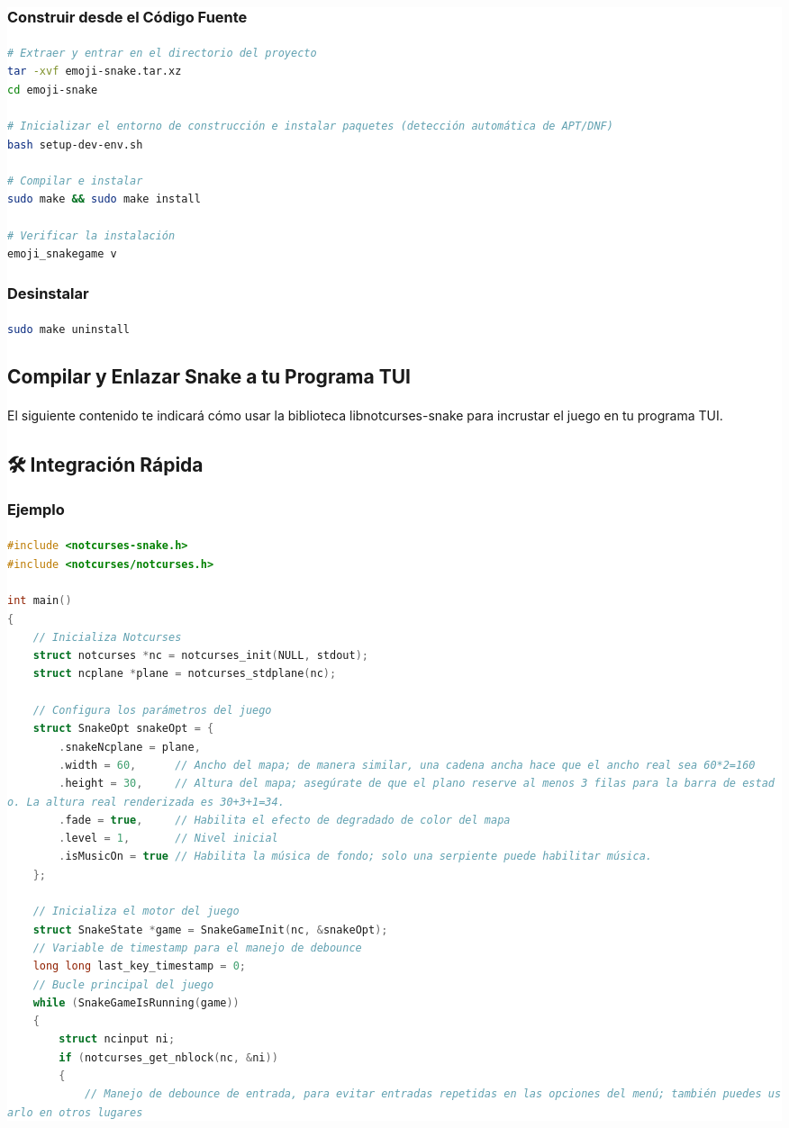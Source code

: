 ### Construir desde el Código Fuente
```bash
# Extraer y entrar en el directorio del proyecto
tar -xvf emoji-snake.tar.xz
cd emoji-snake

# Inicializar el entorno de construcción e instalar paquetes (detección automática de APT/DNF)
bash setup-dev-env.sh

# Compilar e instalar
sudo make && sudo make install

# Verificar la instalación
emoji_snakegame v
```
### Desinstalar
```bash
sudo make uninstall
```

## Compilar y Enlazar Snake a tu Programa TUI
El siguiente contenido te indicará cómo usar la biblioteca libnotcurses-snake para incrustar el juego en tu programa TUI.

## 🛠️ Integración Rápida

### Ejemplo
```c
#include <notcurses-snake.h>
#include <notcurses/notcurses.h>

int main()
{
    // Inicializa Notcurses
    struct notcurses *nc = notcurses_init(NULL, stdout);
    struct ncplane *plane = notcurses_stdplane(nc);

    // Configura los parámetros del juego
    struct SnakeOpt snakeOpt = {
        .snakeNcplane = plane,
        .width = 60,      // Ancho del mapa; de manera similar, una cadena ancha hace que el ancho real sea 60*2=160
        .height = 30,     // Altura del mapa; asegúrate de que el plano reserve al menos 3 filas para la barra de estado. La altura real renderizada es 30+3+1=34.
        .fade = true,     // Habilita el efecto de degradado de color del mapa
        .level = 1,       // Nivel inicial
        .isMusicOn = true // Habilita la música de fondo; solo una serpiente puede habilitar música.
    };

    // Inicializa el motor del juego
    struct SnakeState *game = SnakeGameInit(nc, &snakeOpt);
    // Variable de timestamp para el manejo de debounce
    long long last_key_timestamp = 0;
    // Bucle principal del juego
    while (SnakeGameIsRunning(game))
    {
        struct ncinput ni;
        if (notcurses_get_nblock(nc, &ni))
        {
            // Manejo de debounce de entrada, para evitar entradas repetidas en las opciones del menú; también puedes usarlo en otros lugares
```